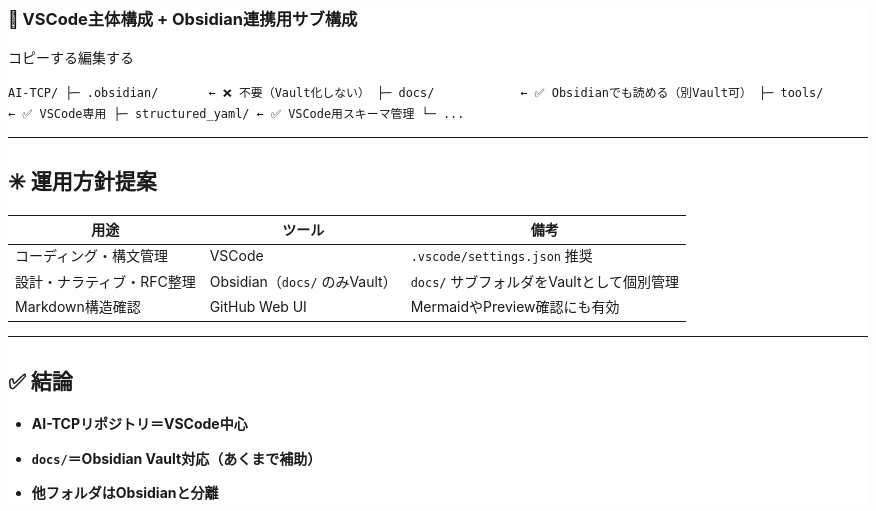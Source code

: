 ### 📁 VSCode主体構成 + Obsidian連携用サブ構成

コピーする編集する

`AI-TCP/ ├─ .obsidian/       ← ❌ 不要（Vault化しない） ├─ docs/            ← ✅ Obsidianでも読める（別Vault可） ├─ tools/           ← ✅ VSCode専用 ├─ structured_yaml/ ← ✅ VSCode用スキーマ管理 └─ ...`

---

## ✳️ 運用方針提案

|用途|ツール|備考|
|---|---|---|
|コーディング・構文管理|VSCode|`.vscode/settings.json` 推奨|
|設計・ナラティブ・RFC整理|Obsidian（`docs/` のみVault）|`docs/` サブフォルダをVaultとして個別管理|
|Markdown構造確認|GitHub Web UI|MermaidやPreview確認にも有効|

---

## ✅ 結論

- **AI-TCPリポジトリ＝VSCode中心**
    
- **`docs/`＝Obsidian Vault対応（あくまで補助）**
    
- **他フォルダはObsidianと分離**
    

